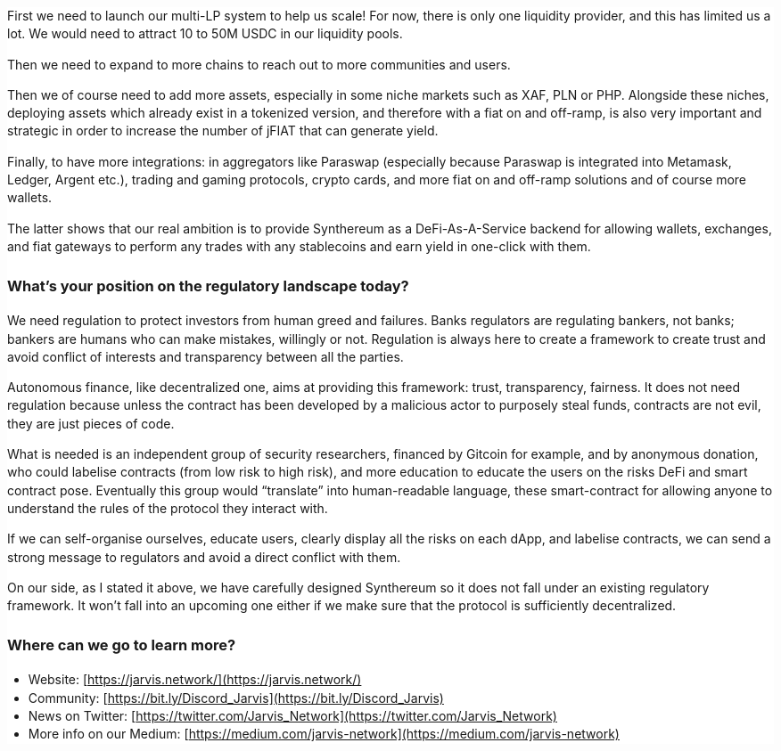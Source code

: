 First we need to launch our multi-LP system to help us scale! For now, there is only one liquidity provider, and this has limited us a lot. We would need to attract 10 to 50M USDC in our liquidity pools.

Then we need to expand to more chains to reach out to more communities and users. 

Then we of course need to add more assets, especially in some niche markets such as XAF, PLN or PHP. Alongside these niches, deploying assets which already exist in a tokenized version, and therefore with a fiat on and off-ramp, is also very important and strategic in order to increase the number of jFIAT that can generate yield.

Finally, to have more integrations: in aggregators like Paraswap (especially because Paraswap is integrated into Metamask, Ledger, Argent etc.), trading and gaming protocols, crypto cards, and more fiat on and off-ramp solutions and of course more wallets.

The latter shows that our real ambition is to provide Synthereum as a DeFi-As-A-Service backend for allowing wallets, exchanges, and fiat gateways to perform any trades with any stablecoins and earn yield in one-click with them. 


### What’s your position on the regulatory landscape today?

We need regulation to protect investors from human greed and failures. Banks regulators are regulating bankers, not banks; bankers are humans who can make mistakes, willingly or not. Regulation is always here to create a framework to create trust and avoid conflict of interests and transparency between all the parties. 

Autonomous finance, like decentralized one, aims at providing this framework: trust, transparency, fairness. It does not need regulation because unless the contract has been developed by a malicious actor to purposely steal funds, contracts are not evil, they are just pieces of code.

What is needed is an independent group of security researchers, financed by Gitcoin for example, and by anonymous donation, who could labelise contracts (from low risk to high risk), and more education to educate the users on the risks DeFi and smart contract pose. Eventually this group would “translate” into human-readable language, these smart-contract for allowing anyone to understand the rules of the protocol they interact with.

If we can self-organise ourselves, educate users, clearly display all the risks on each dApp, and labelise contracts, we can send a strong message to regulators and avoid a direct conflict with them.

On our side, as I stated it above, we have carefully designed Synthereum so it does not fall under an existing regulatory framework. It won’t fall into an upcoming one either if we make sure that the protocol is sufficiently decentralized. 


### Where can we go to learn more?

- Website: [https://jarvis.network/](https://jarvis.network/)
- Community: [https://bit.ly/Discord_Jarvis](https://bit.ly/Discord_Jarvis)
- News on Twitter: [https://twitter.com/Jarvis_Network](https://twitter.com/Jarvis_Network) 
- More info on our Medium: [https://medium.com/jarvis-network](https://medium.com/jarvis-network) 
